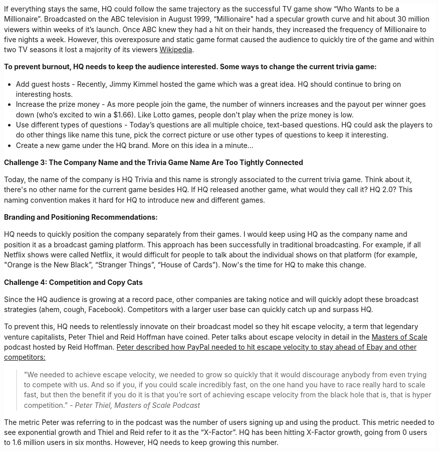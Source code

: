 If everything stays the same, HQ could follow the same trajectory as the successful TV game show “Who Wants to be a Millionaire”. Broadcasted on the ABC television in August 1999, “Millionaire" had a specular growth curve and hit about 30 million viewers within weeks of it’s launch. Once ABC knew they had a hit on their hands, they increased the frequency of Millionaire to five nights a week. However, this overexposure and static game format caused the audience to quickly tire of the game and within two TV seasons it lost a majority of its viewers [Wikipedia](<https://en.wikipedia.org/wiki/Who_Wants_to_Be_a_Millionaire_(U.S._game_show)>).

**To prevent burnout, HQ needs to keep the audience interested. Some ways to change the current trivia game:**

- Add guest hosts - Recently, Jimmy Kimmel hosted the game which was a great idea. HQ should continue to bring on interesting hosts.
- Increase the prize money - As more people join the game, the number of winners increases and the payout per winner goes down (who’s excited to win a $1.66). Like Lotto games, people don't play when the prize money is low.
- Use different types of questions - Today’s questions are all multiple choice, text-based questions. HQ could ask the players to do other things like name this tune, pick the correct picture or use other types of questions to keep it interesting.
- Create a new game under the HQ brand. More on this idea in a minute...

**Challenge 3: The Company Name and the Trivia Game Name Are Too Tightly Connected**

Today, the name of the company is HQ Trivia and this name is strongly associated to the current trivia game. Think about it, there's no other name for the current game besides HQ. If HQ released another game, what would they call it? HQ 2.0? This naming convention makes it hard for HQ to introduce new and different games.

**Branding and Positioning Recommendations:**

HQ needs to quickly position the company separately from their games. I would keep using HQ as the company name and position it as a broadcast gaming platform. This approach has been successfully in traditional broadcasting. For example, if all Netflix shows were called Netflix, it would difficult for people to talk about the individual shows on that platform (for example, "Orange is the New Black”, “Stranger Things”, “House of Cards”). Now's the time for HQ to make this change.

**Challenge 4: Competition and Copy Cats**

Since the HQ audience is growing at a record pace, other companies are taking notice and will quickly adopt these broadcast strategies (ahem, cough, Facebook). Competitors with a larger user base can quickly catch up and surpass HQ.

To prevent this, HQ needs to relentlessly innovate on their broadcast model so they hit escape velocity, a term that legendary venture capitalists, Peter Thiel and Reid Hoffman have coined. Peter talks about escape velocity in detail in the [Masters of Scale](https://mastersofscale.com/) podcast hosted by Reid Hoffman. [Peter described how PayPal needed to hit escape velocity to stay ahead of Ebay and other competitors:](https://mastersofscale.com/peter-thiel-escape-the-competition/)

> "We needed to achieve escape velocity, we needed to grow so quickly that it would discourage anybody from even trying to compete with us. And so if you, if you could scale incredibly fast, on the one hand you have to race really hard to scale fast, but then the benefit if you do it is that you’re sort of achieving escape velocity from the black hole that is, that is hyper competition.” - _Peter Thiel, Masters of Scale Podcast_

The metric Peter was referring to in the podcast was the number of users signing up and using the product. This metric needed to see exponential growth and Thiel and Reid refer to it as the “X-Factor”. HQ has been hitting X-Factor growth, going from 0 users to 1.6 million users in six months. However, HQ needs to keep growing this number.
